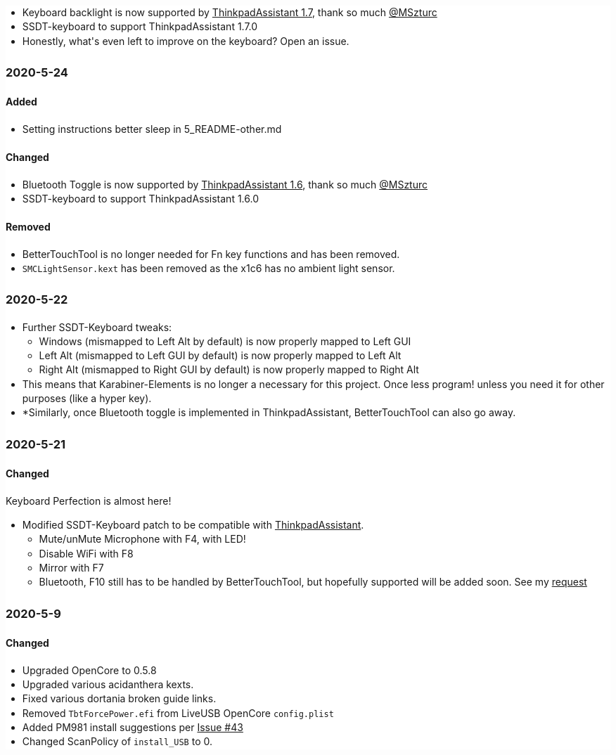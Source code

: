 - Keyboard backlight is now supported by [ThinkpadAssistant 1.7](https://github.com/MSzturc/ThinkpadAssistant), thank so much [@MSzturc](https://github.com/MSzturc)
- SSDT-keyboard to support ThinkpadAssistant 1.7.0
- Honestly, what's even left to improve on the keyboard? Open an issue.

### 2020-5-24

#### Added
- Setting instructions better sleep in 5_README-other.md

#### Changed

- Bluetooth Toggle is now supported by [ThinkpadAssistant 1.6](https://github.com/MSzturc/ThinkpadAssistant), thank so much [@MSzturc](https://github.com/MSzturc)
- SSDT-keyboard to support ThinkpadAssistant 1.6.0

#### Removed
- BetterTouchTool is no longer needed for Fn key functions and has been removed.
- `SMCLightSensor.kext` has been removed as the x1c6 has no ambient light sensor.

### 2020-5-22

- Further SSDT-Keyboard tweaks:
    - Windows (mismapped to Left Alt by default) is now properly mapped to Left GUI
    - Left Alt (mismapped to Left GUI by default) is now properly mapped to Left Alt
    - Right Alt (mismapped to Right GUI by default) is now properly mapped to Right Alt
- This means that Karabiner-Elements is no longer a necessary for this project. Once less program! unless you need it for other purposes (like a hyper key). 
- *Similarly, once Bluetooth toggle is implemented in ThinkpadAssistant, BetterTouchTool can also go away.

### 2020-5-21

#### Changed

Keyboard Perfection is almost here!
- Modified SSDT-Keyboard patch to be compatible with [ThinkpadAssistant](https://github.com/MSzturc/ThinkpadAssistant).
    - Mute/unMute Microphone with F4, with LED!
    - Disable WiFi with F8
    - Mirror with F7
    - Bluetooth, F10 still has to be handled by BetterTouchTool, but hopefully supported will be added soon. See my [request](https://github.com/MSzturc/ThinkpadAssistant/issues/9)

### 2020-5-9

#### Changed

- Upgraded OpenCore to 0.5.8
- Upgraded various acidanthera kexts.
- Fixed various dortania broken guide links.
- Removed `TbtForcePower.efi` from LiveUSB OpenCore `config.plist`
- Added PM981 install suggestions per [Issue #43](https://github.com/tylernguyen/x1c6-hackintosh/issues/43)
- Changed ScanPolicy of `install_USB` to 0. 
